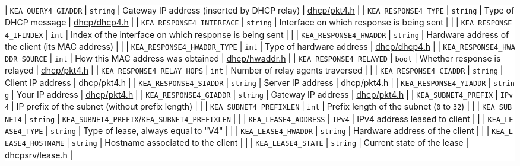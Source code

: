 | `KEA_QUERY4_GIADDR`                   | `string` | Gateway IP address (inserted by DHCP relay)                 | [dhcp/pkt4.h](https://jenkins.isc.org/job/Kea_doc/doxygen/de/d13/classisc_1_1dhcp_1_1Pkt4.html)                                                                 |
| `KEA_RESPONSE4_TYPE`                  | `string` | Type of DHCP message                                        | [dhcp/dhcp4.h](https://jenkins.isc.org/job/Kea_doc/doxygen/d5/d8c/namespaceisc_1_1dhcp.html#aa5bfdcc4861aa3dab5328dba89362016)                                  |
| `KEA_RESPONSE4_INTERFACE`             | `string` | Interface on which response is being sent                   |                                                                                                                                                                 |
| `KEA_RESPONSE4_IFINDEX`               | `int`    | Index of the interface on which response is being sent      |                                                                                                                                                                 |
| `KEA_RESPONSE4_HWADDR`                | `string` | Hardware address of the client (its MAC address)            |                                                                                                                                                                 |
| `KEA_RESPONSE4_HWADDR_TYPE`           | `int`    | Type of hardware address                                    | [dhcp/dhcp4.h](https://jenkins.isc.org/job/Kea_doc/doxygen/d5/d8c/namespaceisc_1_1dhcp.html#addcff933049489d800f9869196c8e46fa96a62c59182d6e06780b0e1ef40da059) |
| `KEA_RESPONSE4_HWADDR_SOURCE`         | `int`    | How this MAC address was obtained                           | [dhcp/hwaddr.h](https://jenkins.isc.org/job/Kea_doc/doxygen/da/dae/group__hw__sources.html)                                                                     |
| `KEA_RESPONSE4_RELAYED`               | `bool`   | Whether response is relayed                                 | [dhcp/pkt4.h](https://jenkins.isc.org/job/Kea_doc/doxygen/de/d13/classisc_1_1dhcp_1_1Pkt4.html#a8468401827b9bacdd3796bb4e20d8e5e)                               |
| `KEA_RESPONSE4_RELAY_HOPS`            | `int`    | Number of relay agents traversed                            |                                                                                                                                                                 |
| `KEA_RESPONSE4_CIADDR`                | `string` | Client IP address                                           | [dhcp/pkt4.h](https://jenkins.isc.org/job/Kea_doc/doxygen/de/d13/classisc_1_1dhcp_1_1Pkt4.html)                                                                 |
| `KEA_RESPONSE4_SIADDR`                | `string` | Server IP address                                           | [dhcp/pkt4.h](https://jenkins.isc.org/job/Kea_doc/doxygen/de/d13/classisc_1_1dhcp_1_1Pkt4.html)                                                                 |
| `KEA_RESPONSE4_YIADDR`                | `string` | Your IP address                                             | [dhcp/pkt4.h](https://jenkins.isc.org/job/Kea_doc/doxygen/de/d13/classisc_1_1dhcp_1_1Pkt4.html)                                                                 |
| `KEA_RESPONSE4_GIADDR`                | `string` | Gateway IP address                                          | [dhcp/pkt4.h](https://jenkins.isc.org/job/Kea_doc/doxygen/de/d13/classisc_1_1dhcp_1_1Pkt4.html)                                                                 |
| `KEA_SUBNET4_PREFIX`                  | `IPv4`   | IP prefix of the subnet (without prefix length)             |                                                                                                                                                                 |
| `KEA_SUBNET4_PREFIXLEN`               | `int`    | Prefix length of the subnet (`0` to `32`)                   |                                                                                                                                                                 |
| `KEA_SUBNET4`                         | `string` | `KEA_SUBNET4_PREFIX`/`KEA_SUBNET4_PREFIXLEN`                |                                                                                                                                                                 |
| `KEA_LEASE4_ADDRESS`                  | `IPv4`   | IPv4 address leased to client                               |                                                                                                                                                                 |
| `KEA_LEASE4_TYPE`                     | `string` | Type of lease, always equal to "V4"                         |                                                                                                                                                                 |
| `KEA_LEASE4_HWADDR`                   | `string` | Hardware address of the client                              |                                                                                                                                                                 |
| `KEA_LEASE4_HOSTNAME`                 | `string` | Hostname associated to the client                           |                                                                                                                                                                 |
| `KEA_LEASE4_STATE`                    | `string` | Current state of the lease                                  | [dhcpsrv/lease.h](https://jenkins.isc.org/job/Kea_doc/doxygen/d0/dee/structisc_1_1dhcp_1_1Lease.html#a7075e6229e9eadedf27fc9ff49ece3c1)                         |